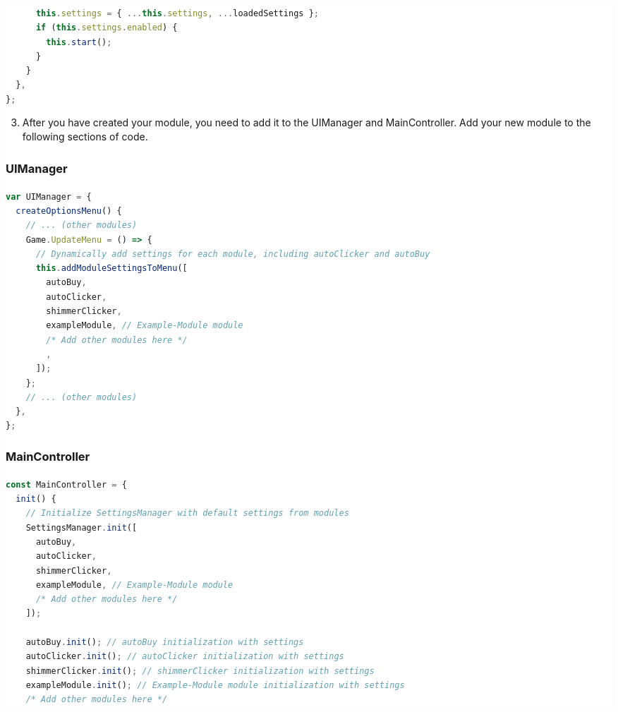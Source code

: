 ```js
      this.settings = { ...this.settings, ...loadedSettings };
      if (this.settings.enabled) {
        this.start();
      }
    }
  },
};
```

3. After you have created your module, you need to add it to the UIManager and MainController. Add your new module to the following sections of code.

### UIManager

```js
var UIManager = {
  createOptionsMenu() {
    // ... (other modules)
    Game.UpdateMenu = () => {
      // Dynamically add settings for each module, including autoClicker and autoBuy
      this.addModuleSettingsToMenu([
        autoBuy,
        autoClicker,
        shimmerClicker,
        exampleModule, // Example-Module module
        /* Add other modules here */
        ,
      ]);
    };
    // ... (other modules)
  },
};
```

### MainController

```js
const MainController = {
  init() {
    // Initialize SettingsManager with default settings from modules
    SettingsManager.init([
      autoBuy,
      autoClicker,
      shimmerClicker,
      exampleModule, // Example-Module module
      /* Add other modules here */
    ]);

    autoBuy.init(); // autoBuy initialization with settings
    autoClicker.init(); // autoClicker initialization with settings
    shimmerClicker.init(); // shimmerClicker initialization with settings
    exampleModule.init(); // Example-Module module initialization with settings
    /* Add other modules here */
```
